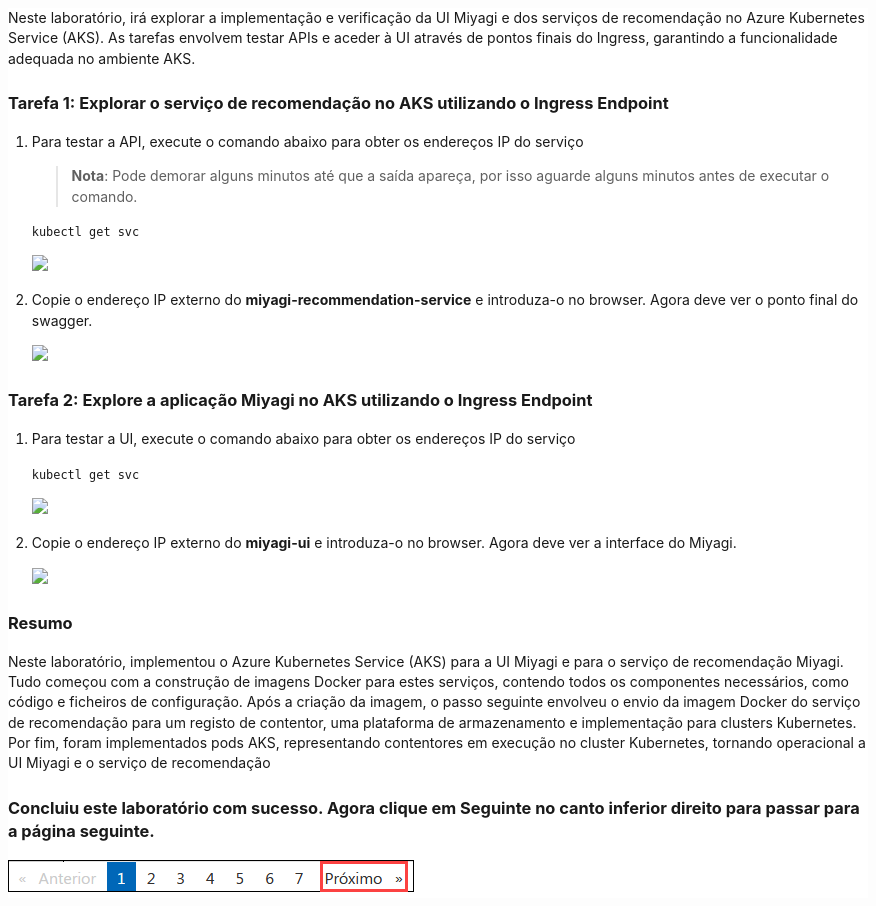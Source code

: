 Neste laboratório, irá explorar a implementação e verificação da UI Miyagi e dos serviços de recomendação no Azure Kubernetes Service (AKS). As tarefas envolvem testar APIs e aceder à UI através de pontos finais do Ingress, garantindo a funcionalidade adequada no ambiente AKS.

### Tarefa 1: Explorar o serviço de recomendação no AKS utilizando o Ingress Endpoint

1. Para testar a API, execute o comando abaixo para obter os endereços IP do serviço

    >**Nota**: Pode demorar alguns minutos até que a saída apareça, por isso aguarde alguns minutos antes de executar o comando.

    ```
    kubectl get svc
    ```

    ![](../Media/miyagi-image129.png)

1. Copie o endereço IP externo do **miyagi-recommendation-service** e introduza-o no browser. Agora deve ver o ponto final do swagger.

   ![](../Media/miyagi-image52.png)

### Tarefa 2: Explore a aplicação Miyagi no AKS utilizando o Ingress Endpoint

1. Para testar a UI, execute o comando abaixo para obter os endereços IP do serviço
 
    ```
    kubectl get svc
    ```

    ![](../Media/miyagi-image128.png)

1. Copie o endereço IP externo do **miyagi-ui** e introduza-o no browser. Agora deve ver a interface do Miyagi.

   ![](../Media/miyagi-image53.png)

### Resumo

Neste laboratório, implementou o Azure Kubernetes Service (AKS) para a UI Miyagi e para o serviço de recomendação Miyagi. Tudo começou com a construção de imagens Docker para estes serviços, contendo todos os componentes necessários, como código e ficheiros de configuração. Após a criação da imagem, o passo seguinte envolveu o envio da imagem Docker do serviço de recomendação para um registo de contentor, uma plataforma de armazenamento e implementação para clusters Kubernetes. Por fim, foram implementados pods AKS, representando contentores em execução no cluster Kubernetes, tornando operacional a UI Miyagi e o serviço de recomendação

### Concluiu este laboratório com sucesso. Agora clique em Seguinte no canto inferior direito para passar para a página seguinte.

![](../Media/1024.png)